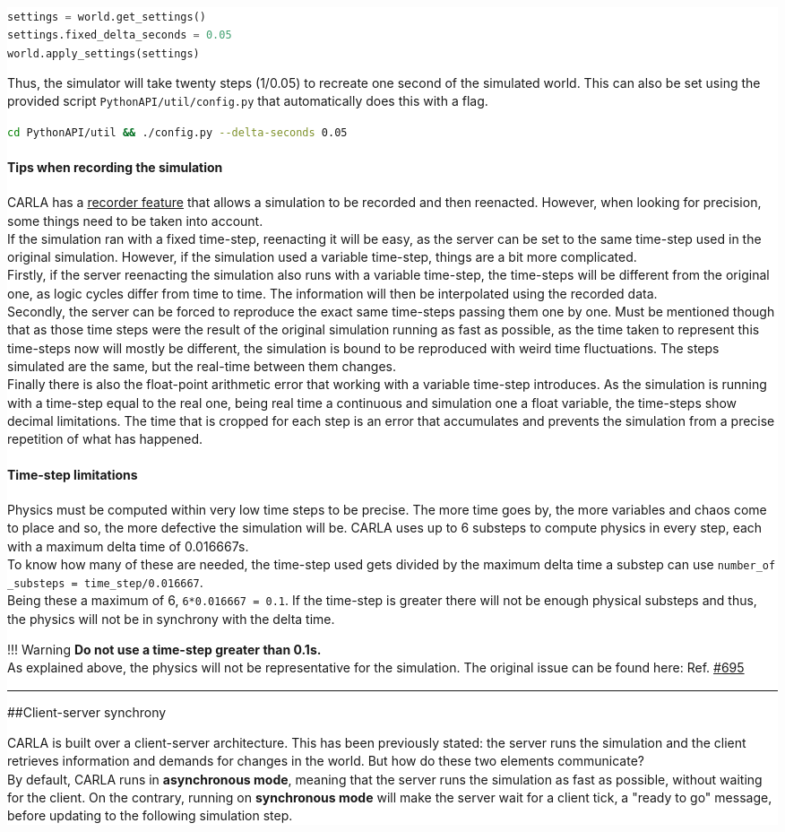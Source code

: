 ```py
settings = world.get_settings()
settings.fixed_delta_seconds = 0.05
world.apply_settings(settings)
```
Thus, the simulator will take twenty steps (1/0.05) to recreate one second of the simulated world. This can also be set using the provided script `PythonAPI/util/config.py` that automatically does this with a flag. 
```sh
cd PythonAPI/util && ./config.py --delta-seconds 0.05
``` 

<h4>Tips when recording the simulation</h4>

CARLA has a [recorder feature](recorder_and_playback.md) that allows a simulation to be recorded and then reenacted. However, when looking for precision, some things need to be taken into account.  
If the simulation ran with a fixed time-step, reenacting it will be easy, as the server can be set to the same time-step used in the original simulation. However, if the simulation used a variable time-step, things are a bit more complicated.  
Firstly, if the server reenacting the simulation also runs with a variable time-step, the time-steps will be different from the original one, as logic cycles differ from time to time. The information will then be interpolated using the recorded data.  
Secondly, the server can be forced to reproduce the exact same time-steps passing them one by one. Must be mentioned though that as those time steps were the result of the original simulation running as fast as possible, as the time taken to represent this time-steps now will mostly be different, the simulation is bound to be reproduced with weird time fluctuations. The steps simulated are the same, but the real-time between them changes.  
Finally there is also the float-point arithmetic error that working with a variable time-step introduces. As the simulation is running with a time-step equal to the real one, being real time a continuous and simulation one a float variable, the time-steps show decimal limitations. The time that is cropped for each step is an error that accumulates and prevents the simulation from a precise repetition of what has happened. 


<h4>Time-step limitations</h4>

Physics must be computed within very low time steps to be precise. The more time goes by, the more variables and chaos come to place and so, the more defective the simulation will be. 
CARLA uses up to 6 substeps to compute physics in every step, each with a maximum delta time of 0.016667s.  
To know how many of these are needed, the time-step used gets divided by the maximum delta time a substep can use `number_of_substeps = time_step/0.016667`.  
Being these a maximum of 6, `6*0.016667 = 0.1`. If the time-step is greater there will not be enough physical substeps and thus, the physics will not be in synchrony with the delta time. 

!!! Warning
    __Do not use a time-step greater than 0.1s.__<br>
    As explained above, the physics will not be representative for the simulation. The original issue can be found here: Ref. [#695](https://github.com/carla-simulator/carla/issues/695)

----------------
##Client-server synchrony 

CARLA is built over a client-server architecture. This has been previously stated: the server runs the simulation and the client retrieves information and demands for changes in the world. But how do these two elements communicate?  
By default, CARLA runs in __asynchronous mode__, meaning that the server runs the simulation as fast as possible, without waiting for the client. On the contrary, running on __synchronous mode__ will make the server wait for a client tick, a "ready to go" message, before updating to the following simulation step.  
